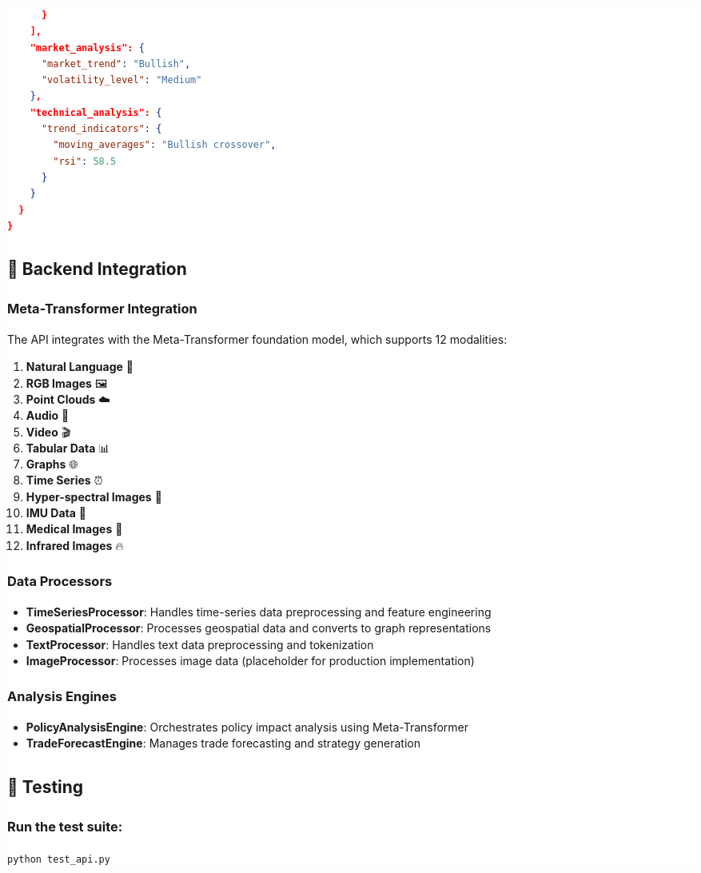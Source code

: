 ```json
      }
    ],
    "market_analysis": {
      "market_trend": "Bullish",
      "volatility_level": "Medium"
    },
    "technical_analysis": {
      "trend_indicators": {
        "moving_averages": "Bullish crossover",
        "rsi": 58.5
      }
    }
  }
}
```

## 🔧 Backend Integration

### Meta-Transformer Integration

The API integrates with the Meta-Transformer foundation model, which supports 12 modalities:

1. **Natural Language** 📝
2. **RGB Images** 🖼️
3. **Point Clouds** ☁️
4. **Audio** 🎵
5. **Video** 🎬
6. **Tabular Data** 📊
7. **Graphs** 🌐
8. **Time Series** ⏰
9. **Hyper-spectral Images** 🌈
10. **IMU Data** 📱
11. **Medical Images** 🏥
12. **Infrared Images** 🔥

### Data Processors

- **TimeSeriesProcessor**: Handles time-series data preprocessing and feature engineering
- **GeospatialProcessor**: Processes geospatial data and converts to graph representations
- **TextProcessor**: Handles text data preprocessing and tokenization
- **ImageProcessor**: Processes image data (placeholder for production implementation)

### Analysis Engines

- **PolicyAnalysisEngine**: Orchestrates policy impact analysis using Meta-Transformer
- **TradeForecastEngine**: Manages trade forecasting and strategy generation

## 🧪 Testing

### Run the test suite:
```bash
python test_api.py
```
